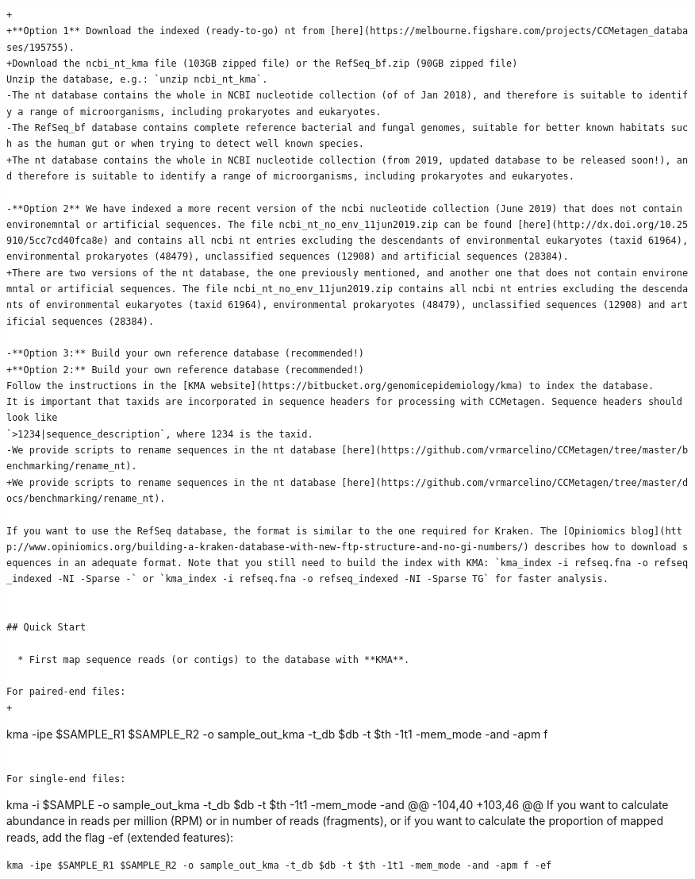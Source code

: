  ```
+
+**Option 1** Download the indexed (ready-to-go) nt from [here](https://melbourne.figshare.com/projects/CCMetagen_databases/195755).
+Download the ncbi_nt_kma file (103GB zipped file) or the RefSeq_bf.zip (90GB zipped file)
 Unzip the database, e.g.: `unzip ncbi_nt_kma`.
-The nt database contains the whole in NCBI nucleotide collection (of of Jan 2018), and therefore is suitable to identify a range of microorganisms, including prokaryotes and eukaryotes.
-The RefSeq_bf database contains complete reference bacterial and fungal genomes, suitable for better known habitats such as the human gut or when trying to detect well known species.
+The nt database contains the whole in NCBI nucleotide collection (from 2019, updated database to be released soon!), and therefore is suitable to identify a range of microorganisms, including prokaryotes and eukaryotes.
 
-**Option 2** We have indexed a more recent version of the ncbi nucleotide collection (June 2019) that does not contain environemntal or artificial sequences. The file ncbi_nt_no_env_11jun2019.zip can be found [here](http://dx.doi.org/10.25910/5cc7cd40fca8e) and contains all ncbi nt entries excluding the descendants of environmental eukaryotes (taxid 61964), environmental prokaryotes (48479), unclassified sequences (12908) and artificial sequences (28384).
+There are two versions of the nt database, the one previously mentioned, and another one that does not contain environemntal or artificial sequences. The file ncbi_nt_no_env_11jun2019.zip contains all ncbi nt entries excluding the descendants of environmental eukaryotes (taxid 61964), environmental prokaryotes (48479), unclassified sequences (12908) and artificial sequences (28384).
 
-**Option 3:** Build your own reference database (recommended!)
+**Option 2:** Build your own reference database (recommended!)
 Follow the instructions in the [KMA website](https://bitbucket.org/genomicepidemiology/kma) to index the database.
 It is important that taxids are incorporated in sequence headers for processing with CCMetagen. Sequence headers should look like 
 `>1234|sequence_description`, where 1234 is the taxid. 
-We provide scripts to rename sequences in the nt database [here](https://github.com/vrmarcelino/CCMetagen/tree/master/benchmarking/rename_nt).
+We provide scripts to rename sequences in the nt database [here](https://github.com/vrmarcelino/CCMetagen/tree/master/docs/benchmarking/rename_nt).
 
 If you want to use the RefSeq database, the format is similar to the one required for Kraken. The [Opiniomics blog](http://www.opiniomics.org/building-a-kraken-database-with-new-ftp-structure-and-no-gi-numbers/) describes how to download sequences in an adequate format. Note that you still need to build the index with KMA: `kma_index -i refseq.fna -o refseq_indexed -NI -Sparse -` or `kma_index -i refseq.fna -o refseq_indexed -NI -Sparse TG` for faster analysis.
 
 
 ## Quick Start
 
   * First map sequence reads (or contigs) to the database with **KMA**.
 
 For paired-end files:
+
 ```
 kma -ipe $SAMPLE_R1 $SAMPLE_R2 -o sample_out_kma -t_db $db -t $th -1t1 -mem_mode -and -apm f
 ```
 
 For single-end files:
 ```
 kma -i $SAMPLE -o sample_out_kma -t_db $db -t $th -1t1 -mem_mode -and
@@ -104,40 +103,46 @@
 If you want to calculate abundance in reads per million (RPM) or in number of reads (fragments), or if you want to calculate the proportion of mapped reads, add the flag -ef (extended features):
 ```
 kma -ipe $SAMPLE_R1 $SAMPLE_R2 -o sample_out_kma -t_db $db -t $th -1t1 -mem_mode -and -apm f -ef
 ```
 